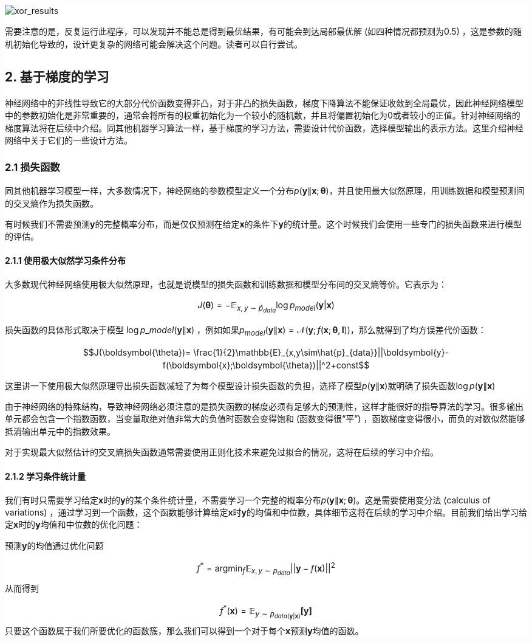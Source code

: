 ![xor_results](https://img.xungejiang.com/static/images/deeplearning/xor_result.jpg)

需要注意的是，反复运行此程序，可以发现并不能总是得到最优结果，有可能会到达局部最优解 (如四种情况都预测为0.5) ，这是参数的随机初始化导致的，设计更复杂的网络可能会解决这个问题。读者可以自行尝试。

## 2. 基于梯度的学习

神经网络中的非线性导致它的大部分代价函数变得非凸，对于非凸的损失函数，梯度下降算法不能保证收敛到全局最优，因此神经网络模型中的参数初始化是非常重要的，通常会将所有的权重初始化为一个较小的随机数，并且将偏置初始化为0或者较小的正值。针对神经网络的梯度算法将在后续中介绍。同其他机器学习算法一样，基于梯度的学习方法，需要设计代价函数，选择模型输出的表示方法。这里介绍神经网络中关于它们的一些设计方法。

### 2.1 损失函数

同其他机器学习模型一样，大多数情况下，神经网络的参数模型定义一个分布$p(\boldsymbol{y} \| \boldsymbol{x};\boldsymbol{\theta})$，并且使用最大似然原理，用训练数据和模型预测间的交叉熵作为损失函数。

有时候我们不需要预测$\boldsymbol{y}$的完整概率分布，而是仅仅预测在给定$\boldsymbol{x}$的条件下$\boldsymbol{y}$的统计量。这个时候我们会使用一些专门的损失函数来进行模型的评估。

#### 2.1.1 使用极大似然学习条件分布

大多数现代神经网络使用极大似然原理，也就是说模型的损失函数和训练数据和模型分布间的交叉熵等价。它表示为：


$$
J(\boldsymbol{\theta})= -\mathbb{E}_{x,y\sim\hat{p}_{data}}\log p_{model}(\boldsymbol{y}|\boldsymbol{x})
$$

损失函数的具体形式取决于模型 $\log p\_{model}(\boldsymbol{y} \| \boldsymbol{x})$ ，例如如果$p_{model}(\boldsymbol{y} \| \boldsymbol{x})=\mathcal{N}(\boldsymbol{y};f(\boldsymbol{x};\boldsymbol{\theta},\boldsymbol{I}))$，那么就得到了均方误差代价函数：


$$J(\boldsymbol{\theta})= \frac{1}{2}\mathbb{E}_{x,y\sim\hat{p}_{data}}||\boldsymbol{y}-f(\boldsymbol{x};\boldsymbol{\theta})||^2+const$$

这里讲一下使用极大似然原理导出损失函数减轻了为每个模型设计损失函数的负担，选择了模型$p(\boldsymbol{y} \|  \boldsymbol{x})$就明确了损失函数$\log p(\boldsymbol{y} \| \boldsymbol{x})$

由于神经网络的特殊结构，导致神经网络必须注意的是损失函数的梯度必须有足够大的预测性，这样才能很好的指导算法的学习。很多输出单元都会包含一个指数函数，当变量取绝对值非常大的负值时函数会变得饱和 (函数变得很“平”) ，函数梯度变得很小，而负的对数似然能够抵消输出单元中的指数效果。

对于实现最大似然估计的交叉熵损失函数通常需要使用正则化技术来避免过拟合的情况，这将在后续的学习中介绍。

#### 2.1.2 学习条件统计量

我们有时只需要学习给定$\boldsymbol{x}$时的$\boldsymbol{y}$的某个条件统计量，不需要学习一个完整的概率分布$p(\boldsymbol{y} \| \boldsymbol{x};\boldsymbol{\theta})$。这是需要使用变分法 (calculus of variations) ，通过学习到一个函数，这个函数能够计算给定$\boldsymbol{x}$时$\boldsymbol{y}$的均值和中位数，具体细节这将在后续的学习中介绍。目前我们给出学习给定$\boldsymbol{x}$时的$\boldsymbol{y}$均值和中位数的优化问题：

预测$\boldsymbol{y}$的均值通过优化问题


$$f^*=\mathop{\arg\min}_{f} \mathbb{E}_{x,y\sim{p_{data}}}||\boldsymbol{y}-f(\boldsymbol{x})||^2$$
从而得到

$$f^*(\boldsymbol{x})=\mathbb{E}_{y\sim{p_{data(\boldsymbol{y}|\boldsymbol{x})}}}\boldsymbol{[y]}$$
只要这个函数属于我们所要优化的函数簇，那么我们可以得到一个对于每个$\boldsymbol{x}$预测$\boldsymbol{y}$均值的函数。
